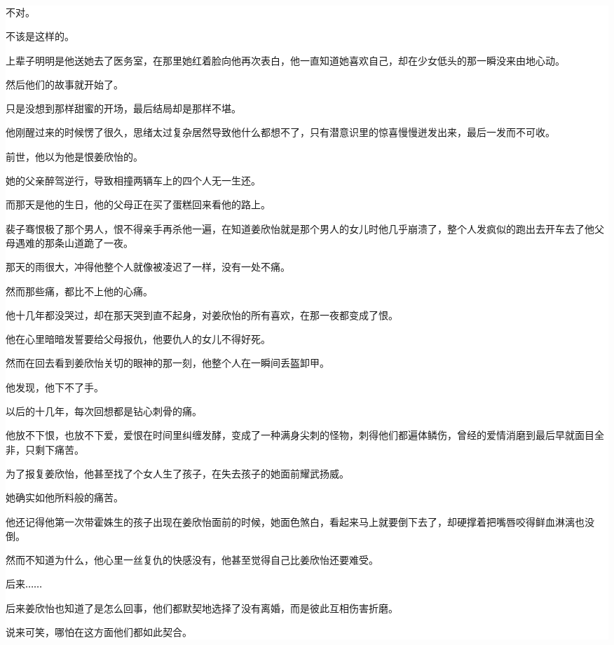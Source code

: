 不对。


不该是这样的。


上辈子明明是他送她去了医务室，在那里她红着脸向他再次表白，他一直知道她喜欢自己，却在少女低头的那一瞬没来由地心动。


然后他们的故事就开始了。


只是没想到那样甜蜜的开场，最后结局却是那样不堪。


他刚醒过来的时候愣了很久，思绪太过复杂居然导致他什么都想不了，只有潜意识里的惊喜慢慢迸发出来，最后一发而不可收。


前世，他以为他是恨姜欣怡的。


她的父亲醉驾逆行，导致相撞两辆车上的四个人无一生还。


而那天是他的生日，他的父母正在买了蛋糕回来看他的路上。


裴子骞恨极了那个男人，恨不得亲手再杀他一遍，在知道姜欣怡就是那个男人的女儿时他几乎崩溃了，整个人发疯似的跑出去开车去了他父母遇难的那条山道跪了一夜。


那天的雨很大，冲得他整个人就像被凌迟了一样，没有一处不痛。


然而那些痛，都比不上他的心痛。


他十几年都没哭过，却在那天哭到直不起身，对姜欣怡的所有喜欢，在那一夜都变成了恨。


他在心里暗暗发誓要给父母报仇，他要仇人的女儿不得好死。


然而在回去看到姜欣怡关切的眼神的那一刻，他整个人在一瞬间丢盔卸甲。


他发现，他下不了手。


以后的十几年，每次回想都是钻心刺骨的痛。


他放不下恨，也放不下爱，爱恨在时间里纠缠发酵，变成了一种满身尖刺的怪物，刺得他们都遍体鳞伤，曾经的爱情消磨到最后早就面目全非，只剩下痛苦。


为了报复姜欣怡，他甚至找了个女人生了孩子，在失去孩子的她面前耀武扬威。


她确实如他所料般的痛苦。


他还记得他第一次带霍姝生的孩子出现在姜欣怡面前的时候，她面色煞白，看起来马上就要倒下去了，却硬撑着把嘴唇咬得鲜血淋漓也没倒。


然而不知道为什么，他心里一丝复仇的快感没有，他甚至觉得自己比姜欣怡还要难受。


后来……


后来姜欣怡也知道了是怎么回事，他们都默契地选择了没有离婚，而是彼此互相伤害折磨。


说来可笑，哪怕在这方面他们都如此契合。
